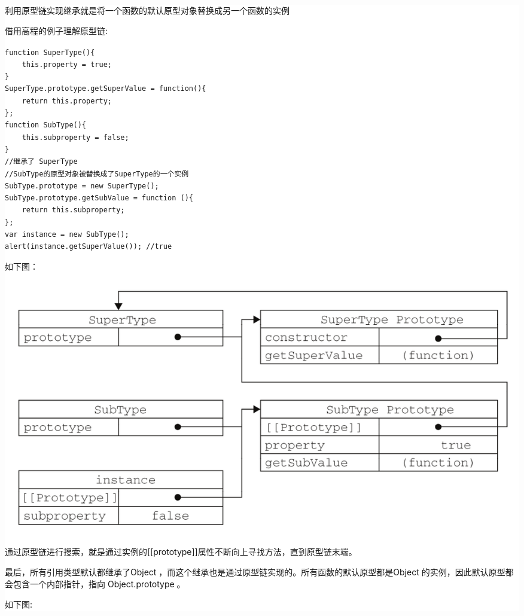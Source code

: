 利用原型链实现继承就是将一个函数的默认原型对象替换成另一个函数的实例

借用高程的例子理解原型链:

```
function SuperType(){
	this.property = true;
}
SuperType.prototype.getSuperValue = function(){
	return this.property;
};
function SubType(){
	this.subproperty = false;
}
//继承了 SuperType
//SubType的原型对象被替换成了SuperType的一个实例
SubType.prototype = new SuperType();
SubType.prototype.getSubValue = function (){
	return this.subproperty;
};
var instance = new SubType();
alert(instance.getSuperValue()); //true
```
如下图：

![2.png](https://github.com/huangtting/Blog/raw/master/images/2.png)

通过原型链进行搜索，就是通过实例的[[prototype]]属性不断向上寻找方法，直到原型链末端。

最后，所有引用类型默认都继承了Object ，而这个继承也是通过原型链实现的。所有函数的默认原型都是Object 的实例，因此默认原型都会包含一个内部指针，指向 Object.prototype 。

如下图: